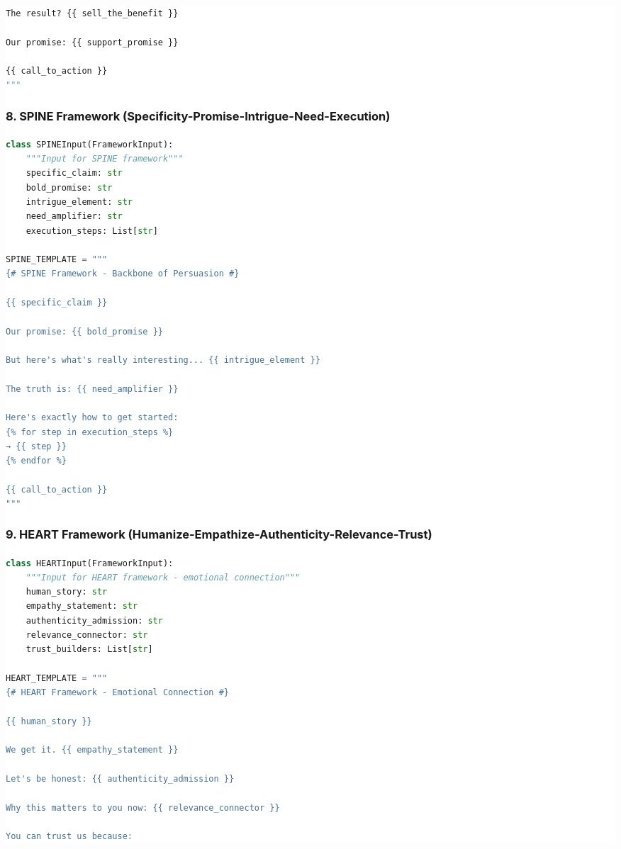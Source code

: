 ```python
The result? {{ sell_the_benefit }}

Our promise: {{ support_promise }}

{{ call_to_action }}
"""
```

### 8. SPINE Framework (Specificity-Promise-Intrigue-Need-Execution)

```python
class SPINEInput(FrameworkInput):
    """Input for SPINE framework"""
    specific_claim: str
    bold_promise: str
    intrigue_element: str
    need_amplifier: str
    execution_steps: List[str]

SPINE_TEMPLATE = """
{# SPINE Framework - Backbone of Persuasion #}

{{ specific_claim }}

Our promise: {{ bold_promise }}

But here's what's really interesting... {{ intrigue_element }}

The truth is: {{ need_amplifier }}

Here's exactly how to get started:
{% for step in execution_steps %}
→ {{ step }}
{% endfor %}

{{ call_to_action }}
"""
```

### 9. HEART Framework (Humanize-Empathize-Authenticity-Relevance-Trust)

```python
class HEARTInput(FrameworkInput):
    """Input for HEART framework - emotional connection"""
    human_story: str
    empathy_statement: str
    authenticity_admission: str
    relevance_connector: str
    trust_builders: List[str]

HEART_TEMPLATE = """
{# HEART Framework - Emotional Connection #}

{{ human_story }}

We get it. {{ empathy_statement }}

Let's be honest: {{ authenticity_admission }}

Why this matters to you now: {{ relevance_connector }}

You can trust us because:
```